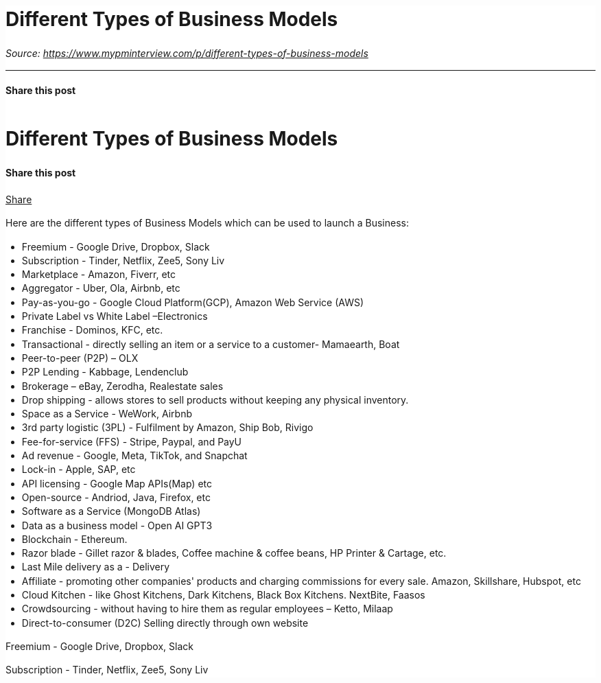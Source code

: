 # Different Types of Business Models

*Source: https://www.mypminterview.com/p/different-types-of-business-models*

---

#### Share this post

# Different Types of Business Models

#### Share this post

[Share](https://www.mypminterview.com/p/different-types-of-business-models?utm_source=substack&utm_medium=email&utm_content=share&action=share)



Here are the different types of Business Models which can be used to launch a Business:

* Freemium - Google Drive, Dropbox, Slack
* Subscription - Tinder, Netflix, Zee5, Sony Liv
* Marketplace - Amazon, Fiverr, etc
* Aggregator - Uber, Ola, Airbnb, etc
* Pay-as-you-go - Google Cloud Platform(GCP), Amazon Web Service (AWS)
* Private Label vs White Label –Electronics
* Franchise - Dominos, KFC, etc.
* Transactional - directly selling an item or a service to a customer- Mamaearth, Boat
* Peer-to-peer (P2P) – OLX
* P2P Lending - Kabbage, Lendenclub
* Brokerage – eBay, Zerodha, Realestate sales
* Drop shipping - allows stores to sell products without keeping any physical inventory.
* Space as a Service - WeWork, Airbnb
* 3rd party logistic (3PL) - Fulfilment by Amazon, Ship Bob, Rivigo
* Fee-for-service (FFS) - Stripe, Paypal, and PayU
* Ad revenue - Google, Meta, TikTok, and Snapchat
* Lock-in - Apple, SAP, etc
* API licensing - Google Map APIs(Map) etc
* Open-source - Andriod, Java, Firefox, etc
* Software as a Service (MongoDB Atlas)
* Data as a business model - Open AI GPT3
* Blockchain - Ethereum.
* Razor blade - Gillet razor & blades, Coffee machine & coffee beans, HP Printer & Cartage, etc.
* Last Mile delivery as a - Delivery
* Affiliate - promoting other companies' products and charging commissions for every sale. Amazon, Skillshare, Hubspot, etc
* Cloud Kitchen - like Ghost Kitchens, Dark Kitchens, Black Box Kitchens. NextBite, Faasos
* Crowdsourcing - without having to hire them as regular employees – Ketto, Milaap
* Direct-to-consumer (D2C) Selling directly through own website

Freemium - Google Drive, Dropbox, Slack

Subscription - Tinder, Netflix, Zee5, Sony Liv
